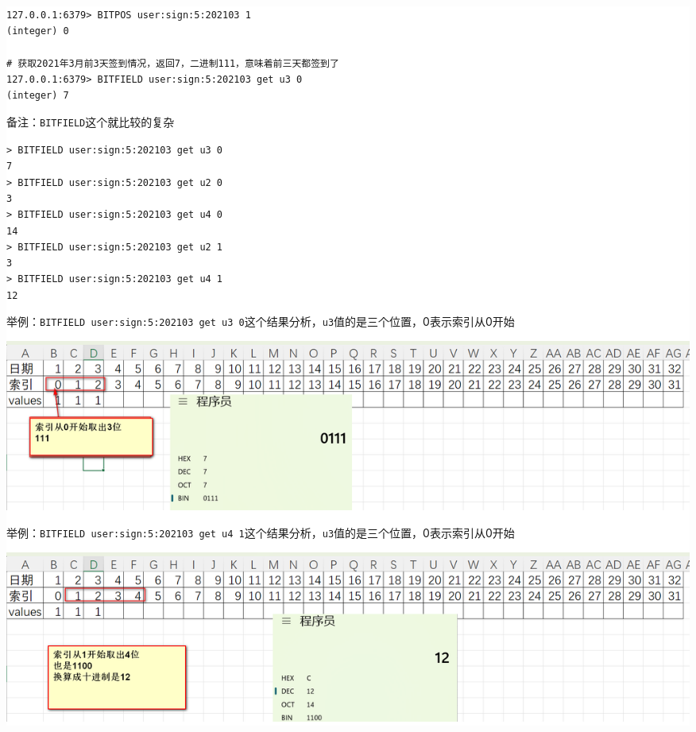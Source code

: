 ```shell
127.0.0.1:6379> BITPOS user:sign:5:202103 1
(integer) 0

# 获取2021年3月前3天签到情况，返回7，二进制111，意味着前三天都签到了
127.0.0.1:6379> BITFIELD user:sign:5:202103 get u3 0
(integer) 7　
```

备注：`BITFIELD`这个就比较的复杂

```shell
> BITFIELD user:sign:5:202103 get u3 0
7
> BITFIELD user:sign:5:202103 get u2 0
3
> BITFIELD user:sign:5:202103 get u4 0
14
> BITFIELD user:sign:5:202103 get u2 1
3
> BITFIELD user:sign:5:202103 get u4 1
12
```

举例：`BITFIELD user:sign:5:202103 get u3 0`这个结果分析，`u3`值的是三个位置，0表示索引从0开始

![image-20230803103807738](img/image-20230803103807738.png)

举例：`BITFIELD user:sign:5:202103 get u4 1`这个结果分析，`u3`值的是三个位置，0表示索引从0开始

![image-20230803104149994](img/image-20230803104149994.png)
